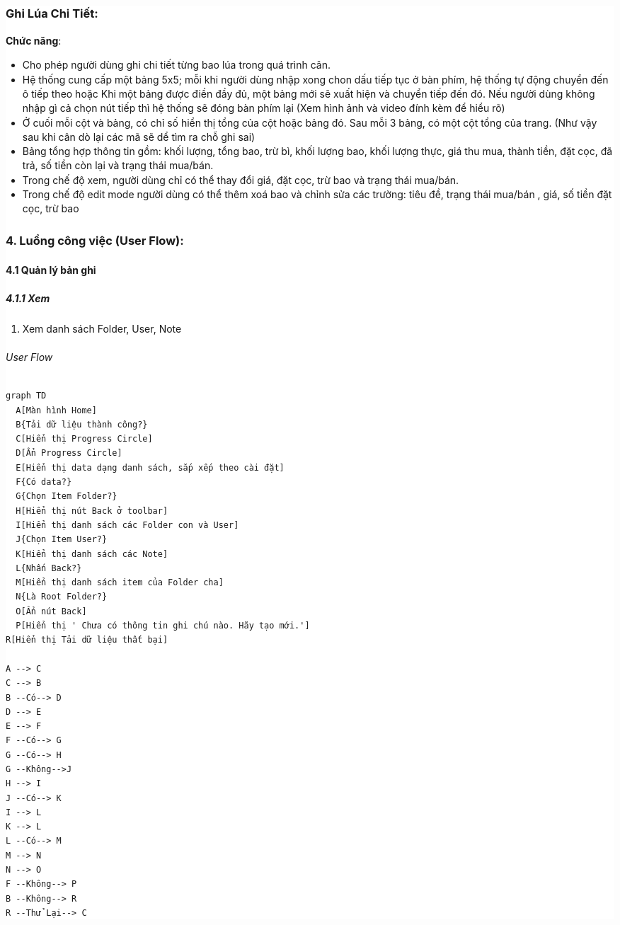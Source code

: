 ### Ghi Lúa Chi Tiết:

**Chức năng**:
- Cho phép người dùng ghi chi tiết từng bao lúa trong quá trình cân.
- Hệ thống cung cấp một bảng 5x5; mỗi khi người dùng nhập xong chon dấu tiếp tục ở bàn phím, hệ thống tự động chuyển đến ô tiếp theo hoặc Khi một bảng được điền đầy đủ, một bảng mới sẽ xuất hiện và chuyển tiếp đến đó. Nếu người dùng không nhập gì cả chọn nút tiếp thì hệ thống sẽ đóng bàn phím lại (Xem hình ảnh và video đính kèm để hiểu rõ)
- Ở cuối mỗi cột và bảng, có chỉ số hiển thị tổng của cột hoặc bảng đó. Sau mỗi 3 bảng, có một cột tổng của trang. (Như vậy sau khi cân dò lại các mã sẽ dể tìm ra chỗ ghi sai)
- Bảng tổng hợp thông tin gồm: khối lượng, tổng bao, trừ bì, khối lượng bao, khối lượng thực, giá thu mua, thành tiền, đặt cọc, đã trả, số tiền còn lại và trạng thái mua/bán.
- Trong chế độ xem, người dùng chỉ có thể thay đổi giá, đặt cọc, trừ bao và trạng thái mua/bán.
- Trong chế độ edit mode người dùng có thể thêm xoá bao và chỉnh sửa các trường: tiêu đề, trạng thái mua/bán ,  giá, số tiền đặt cọc, trừ bao

### 4. Luồng công việc (User Flow):

#### 4.1 Quản lý bản ghi

##### 4.1.1 Xem

1. Xem danh sách Folder, User, Note

###### User Flow

```mermaid
graph TD
  A[Màn hình Home]
  B{Tải dữ liệu thành công?}
  C[Hiển thị Progress Circle]
  D[Ẩn Progress Circle]
  E[Hiển thị data dạng danh sách, sắp xếp theo cài đặt]
  F{Có data?}
  G{Chọn Item Folder?}
  H[Hiển thị nút Back ở toolbar]
  I[Hiển thị danh sách các Folder con và User]
  J{Chọn Item User?}
  K[Hiển thị danh sách các Note]
  L{Nhấn Back?}
  M[Hiển thị danh sách item của Folder cha]
  N{Là Root Folder?}
  O[Ẩn nút Back]
  P[Hiển thị ' Chưa có thông tin ghi chú nào. Hãy tạo mới.']
R[Hiển thị Tải dữ liệu thất bại]

A --> C
C --> B
B --Có--> D
D --> E
E --> F
F --Có--> G
G --Có--> H
G --Không-->J
H --> I
J --Có--> K
I --> L
K --> L
L --Có--> M
M --> N
N --> O
F --Không--> P
B --Không--> R
R --Thử Lại--> C
```